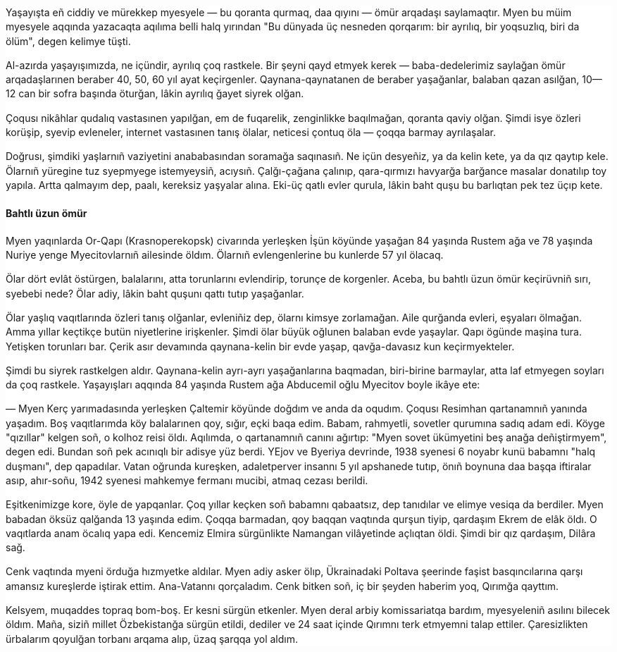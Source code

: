 Yaşayışta eñ ciddiy ve mürekkep myesyele — bu qoranta qurmaq, daa qıyını — ömür arqadaşı saylamaqtır. Myen bu müim myesyele aqqında yazacaqta aqılıma belli halq yırından "Bu dünyada üç nesneden qorqarım: bir ayrılıq, bir yoqsuzlıq, biri da ölüm", degen kelimye tüşti.

Al-azırda yaşayışımızda, ne içündir, ayrılıq çoq rastkele. Bir şeyni qayd etmyek kerek — baba-dedelerimiz saylağan ömür arqadaşlarınen beraber 40, 50, 60 yıl ayat keçirgenler. Qaynana-qaynatanen de beraber yaşağanlar, balaban qazan asılğan, 10—12 can bir sofra başında öturğan, lâkin ayrılıq ğayet siyrek olğan.

Çoqusı nikâhlar qudalıq vastasınen yapılğan, em de fuqarelik, zenginlikke baqılmağan, qoranta qaviy olğan. Şimdi isye özleri korüşip, syevip evleneler, internet vastasınen tanış ölalar, neticesi çontuq öla — çoqqa barmay ayrılaşalar.

Doğrusı, şimdiki yaşlarnıñ vaziyetini anababasından soramağa saqınasıñ. Ne içün desyeñiz, ya da kelin kete, ya da qız qaytıp kele. Ölarnıñ yüregine tuz syepmyege istemyeysiñ, acıysıñ. Çalğı-çağana çalınıp, qara-qırmızı havyarğa barğance masalar donatılıp toy yapıla. Artta qalmayım dep, paalı, kereksiz yaşyalar alına. Eki-üç qatlı evler qurula, lâkin baht quşu bu barlıqtan pek tez üçıp kete.

#### Bahtlı üzun ömür

Myen yaqınlarda Or-Qapı (Krasnoperekopsk) civarında yerleşken İşün köyünde yaşağan 84 yaşında Rustem ağa ve 78 yaşında Nuriye yenge Myecitovlarnıñ ailesinde öldım. Ölarnıñ evlengenlerine bu kunlerde 57 yıl ölacaq.

Ölar dört evlât östürgen, balalarını, atta torunlarını evlendirip, torunçe de korgenler. Aceba, bu bahtlı üzun ömür keçirüvniñ sırı, syebebi nede? Ölar adiy, lâkin baht quşunı qattı tutıp yaşağanlar.

Ölar yaşlıq vaqıtlarında özleri tanış olğanlar, evleniñiz dep, ölarnı kimsye zorlamağan. Aile qurğanda evleri, eşyaları ölmağan. Amma yıllar keçtikçe butün niyetlerine irişkenler. Şimdi ölar büyük oğlunen balaban evde yaşaylar. Qapı ögünde maşina tura. Yetişken torunları bar. Çerik asır devamında qaynana-kelin bir evde yaşap, qavğa-davasız kun keçirmyekteler.

Şimdi bu siyrek rastkelgen aldır. Qaynana-kelin ayrı-ayrı yaşağanlarına baqmadan, biri-birine barmaylar, atta laf etmyegen soyları da çoq rastkele. Yaşayışları aqqında 84 yaşında Rustem ağa Abducemil oğlu Myecitov boyle ikâye ete:

— Myen Kerç yarımadasında yerleşken Çaltemir köyünde doğdım ve anda da oqudım. Çoqusı Resimhan qartanamnıñ yanında yaşadım. Boş vaqıtlarımda köy balalarınen qoy, sığır, eçki baqa edim. Babam, rahmyetli, sovetler qurumına sadıq adam edi. Köyge "qızıllar" kelgen soñ, o kolhoz reisi öldı. Aqılımda, o qartanamnıñ canını ağırtıp: "Myen sovet ükümyetini beş anağa deñiştirmyem", degen edi. Bundan soñ pek acınıqlı bir adisye yüz berdi. YEjov ve Byeriya devrinde, 1938 syenesi 6 noyabr kunü babamnı "halq duşmanı", dep qapadılar. Vatan oğrunda kureşken, adaletperver insannı 5 yıl apshanede tutıp, önıñ boynuna daa başqa iftiralar asıp, ahır-soñu, 1942 syenesi mahkemye fermanı mucibi, atmaq cezası berildi.

Eşitkenimizge kore, öyle de yapqanlar. Çoq yıllar keçken soñ babamnı qabaatsız, dep tanıdılar ve elimye vesiqa da berdiler. Myen babadan öksüz qalğanda 13 yaşında edim. Çoqqa barmadan, qoy baqqan vaqtında qurşun tiyip, qardaşım Ekrem de elâk öldı. O vaqıtlarda anam öcalıq yapa edi. Kencemiz Elmira sürgünlikte Namangan vilâyetinde açlıqtan öldi. Şimdi bir qız qardaşım, Dilâra sağ.

Cenk vaqtında myeni örduğa hızmyetke aldılar. Myen adiy asker ölıp, Ükrainadaki Poltava şeerinde faşist basqıncılarına qarşı amansız kureşlerde iştirak ettim. Ana-Vatannı qorçaladım. Cenk bitken soñ, iç bir şeyden haberim yoq, Qırımğa qayttım.

Kelsyem, muqaddes topraq bom-boş. Er kesni sürgün etkenler. Myen deral arbiy komissariatqa bardım, myesyeleniñ asılını bilecek öldım. Maña, siziñ millet Özbekistanğa sürgün etildi, dediler ve 24 saat içinde Qırımnı terk etmyemni talap ettiler. Çaresizlikten ürbalarım qoyulğan torbanı arqama alıp, üzaq şarqqa yol aldım.
